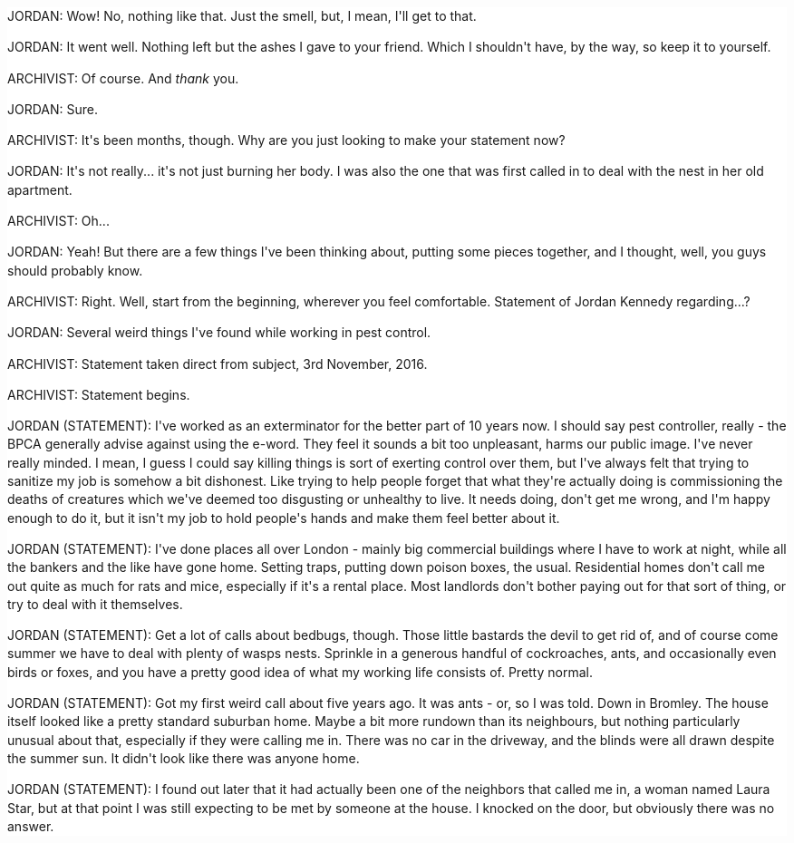 <span class="jordan">JORDAN: Wow! No, nothing like that. Just the smell, but, I mean, I'll get to that.</span>

<span class="jordan">JORDAN: It went well. Nothing left but the ashes I gave to your friend. Which I shouldn't have, by the way, so keep it to yourself.</span>

<span class="archivist">ARCHIVIST: Of course. And *thank* you.</span>

<span class="jordan">JORDAN: Sure.</span>

<span class="archivist">ARCHIVIST: It's been months, though. Why are you just looking to make your statement now?</span>

<span class="jordan">JORDAN: It's not really... it's not just burning her body. I was also the one that was first called in to deal with the nest in her old apartment.</span>

<span class="archivist">ARCHIVIST: Oh...</span>

<span class="jordan">JORDAN: Yeah! But there are a few things I've been thinking about, putting some pieces together, and I thought, well, you guys should probably know.</span>

<span class="archivist">ARCHIVIST: Right. Well, start from the beginning, wherever you feel comfortable. Statement of Jordan Kennedy regarding...?</span>

<span class="jordan">JORDAN: Several weird things I've found while working in pest control.</span>

<span class="archivist">ARCHIVIST: Statement taken direct from subject, 3rd November, 2016.</span>

<span class="archivist">ARCHIVIST: Statement begins.</span>

<span class="statement jordan-statement">JORDAN (STATEMENT): I've worked as an exterminator for the better part of 10 years now. I should say pest controller, really - the BPCA generally advise against using the e-word. They feel it sounds a bit too unpleasant, harms our public image. I've never really minded. I mean, I guess I could say killing things is sort of exerting control over them, but I've always felt that trying to sanitize my job is somehow a bit dishonest. Like trying to help people forget that what they're actually doing is commissioning the deaths of creatures which we've deemed too disgusting or unhealthy to live. It needs doing, don't get me wrong, and I'm happy enough to do it, but it isn't my job to hold people's hands and make them feel better about it.</span>

<span class="statement jordan-statement">JORDAN (STATEMENT): I've done places all over London - mainly big commercial buildings where I have to work at night, while all the bankers and the like have gone home. Setting traps, putting down poison boxes, the usual. Residential homes don't call me out quite as much for rats and mice, especially if it's a rental place. Most landlords don't bother paying out for that sort of thing, or try to deal with it themselves.</span>

<span class="statement jordan-statement">JORDAN (STATEMENT): Get a lot of calls about bedbugs, though. Those little bastards the devil to get rid of, and of course come summer we have to deal with plenty of wasps nests. Sprinkle in a generous handful of cockroaches, ants, and occasionally even birds or foxes, and you have a pretty good idea of what my working life consists of. Pretty normal.</span>

<span class="statement jordan-statement">JORDAN (STATEMENT): Got my first weird call about five years ago. It was ants - or, so I was told. Down in Bromley. The house itself looked like a pretty standard suburban home. Maybe a bit more rundown than its neighbours, but nothing particularly unusual about that, especially if they were calling me in. There was no car in the driveway, and the blinds were all drawn despite the summer sun. It didn't look like there was anyone home. </span>

<span class="statement jordan-statement">JORDAN (STATEMENT): I found out later that it had actually been one of the neighbors that called me in, a woman named Laura Star, but at that point I was still expecting to be met by someone at the house. I knocked on the door, but obviously there was no answer.</span>
